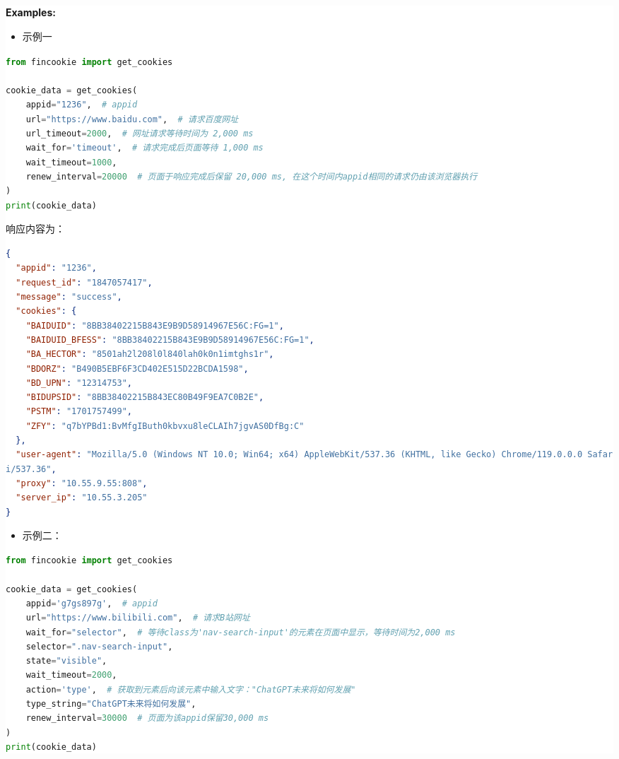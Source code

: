 **Examples:**

* 示例一

```python
from fincookie import get_cookies

cookie_data = get_cookies(
    appid="1236",  # appid
    url="https://www.baidu.com",  # 请求百度网址
    url_timeout=2000,  # 网址请求等待时间为 2,000 ms
    wait_for='timeout',  # 请求完成后页面等待 1,000 ms
    wait_timeout=1000,
    renew_interval=20000  # 页面于响应完成后保留 20,000 ms, 在这个时间内appid相同的请求仍由该浏览器执行
)
print(cookie_data)
```

响应内容为：

```json
{
  "appid": "1236",
  "request_id": "1847057417",
  "message": "success",
  "cookies": {
    "BAIDUID": "8BB38402215B843E9B9D58914967E56C:FG=1",
    "BAIDUID_BFESS": "8BB38402215B843E9B9D58914967E56C:FG=1",
    "BA_HECTOR": "8501ah2l208l0l840lah0k0n1imtghs1r",
    "BDORZ": "B490B5EBF6F3CD402E515D22BCDA1598",
    "BD_UPN": "12314753",
    "BIDUPSID": "8BB38402215B843EC80B49F9EA7C0B2E",
    "PSTM": "1701757499",
    "ZFY": "q7bYPBd1:BvMfgIButh0kbvxu8leCLAIh7jgvAS0DfBg:C"
  },
  "user-agent": "Mozilla/5.0 (Windows NT 10.0; Win64; x64) AppleWebKit/537.36 (KHTML, like Gecko) Chrome/119.0.0.0 Safari/537.36",
  "proxy": "10.55.9.55:808",
  "server_ip": "10.55.3.205"
}
```

* 示例二：

```python
from fincookie import get_cookies

cookie_data = get_cookies(
    appid='g7gs897g',  # appid
    url="https://www.bilibili.com",  # 请求B站网址
    wait_for="selector",  # 等待class为'nav-search-input'的元素在页面中显示，等待时间为2,000 ms
    selector=".nav-search-input",
    state="visible",
    wait_timeout=2000,
    action='type',  # 获取到元素后向该元素中输入文字："ChatGPT未来将如何发展"
    type_string="ChatGPT未来将如何发展",
    renew_interval=30000  # 页面为该appid保留30,000 ms
)
print(cookie_data)
```
